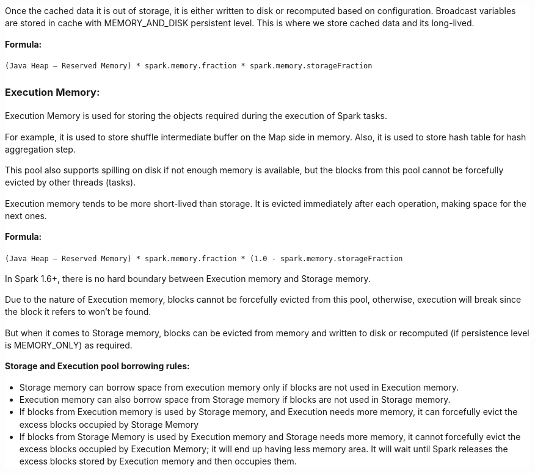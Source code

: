  

Once the cached data it is out of storage, it is either written to disk or recomputed based on configuration. Broadcast variables are stored in cache with MEMORY_AND_DISK persistent level. This is where we store cached data and its long-lived.

 

**Formula:**

```
(Java Heap — Reserved Memory) * spark.memory.fraction * spark.memory.storageFraction
```

### **Execution Memory:**

Execution Memory is used for storing the objects required during the execution of Spark tasks.

 

For example, it is used to store shuffle intermediate buffer on the Map side in memory. Also, it is used to store hash table for hash aggregation step.

 

This pool also supports spilling on disk if not enough memory is available, but the blocks from this pool cannot be forcefully evicted by other threads (tasks).

 

Execution memory tends to be more short-lived than storage. It is evicted immediately after each operation, making space for the next ones.

 

**Formula:**

```
(Java Heap — Reserved Memory) * spark.memory.fraction * (1.0 - spark.memory.storageFraction
```

In Spark 1.6+, there is no hard boundary between Execution memory and Storage memory.

Due to the nature of Execution memory, blocks cannot be forcefully evicted from this pool, otherwise, execution will break since the block it refers to won’t be found.

 

But when it comes to Storage memory, blocks can be evicted from memory and written to disk or recomputed (if persistence level is MEMORY_ONLY) as required.

 

**Storage and Execution pool borrowing rules:**

- Storage memory can borrow space from execution memory only if blocks are not used in Execution memory.
- Execution memory can also borrow space from Storage memory if blocks are not used in Storage memory.
- If blocks from Execution memory is used by Storage memory, and Execution needs more memory, it can forcefully evict the excess blocks occupied by Storage Memory
- If blocks from Storage Memory is used by Execution memory and Storage needs more memory, it cannot forcefully evict the excess blocks occupied by Execution Memory; it will end up having less memory area. It will wait until Spark releases the excess blocks stored by Execution memory and then occupies them.

